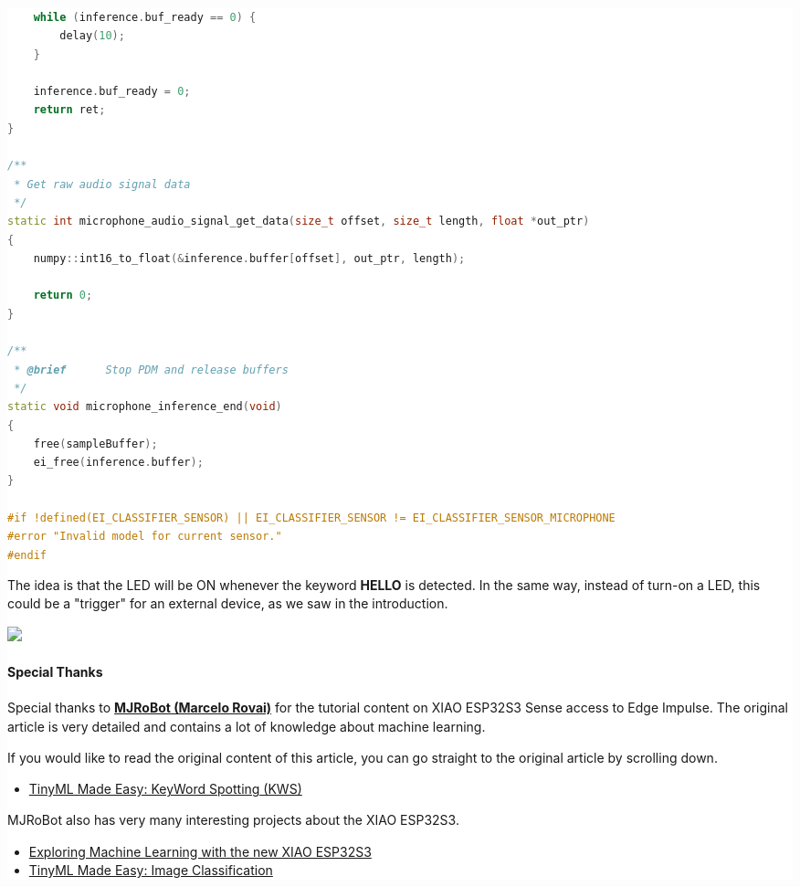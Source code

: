 ```cpp
    while (inference.buf_ready == 0) {
        delay(10);
    }

    inference.buf_ready = 0;
    return ret;
}

/**
 * Get raw audio signal data
 */
static int microphone_audio_signal_get_data(size_t offset, size_t length, float *out_ptr)
{
    numpy::int16_to_float(&inference.buffer[offset], out_ptr, length);

    return 0;
}

/**
 * @brief      Stop PDM and release buffers
 */
static void microphone_inference_end(void)
{
    free(sampleBuffer);
    ei_free(inference.buffer);
}

#if !defined(EI_CLASSIFIER_SENSOR) || EI_CLASSIFIER_SENSOR != EI_CLASSIFIER_SENSOR_MICROPHONE
#error "Invalid model for current sensor."
#endif
```

The idea is that the LED will be ON whenever the keyword **HELLO** is detected. In the same way, instead of turn-on a LED, this could be a "trigger" for an external device, as we saw in the introduction.

<div style={{textAlign:'center'}}><img src="https://files.seeedstudio.com/wiki/xiaoesp32s3_kws/11.png" style={{width:700, height:'auto'}}/></div>

#### Special Thanks

Special thanks to **[MJRoBot (Marcelo Rovai)](https://mjrobot.org/)** for the tutorial content on XIAO ESP32S3 Sense access to Edge Impulse. The original article is very detailed and contains a lot of knowledge about machine learning.

If you would like to read the original content of this article, you can go straight to the original article by scrolling down.

- [TinyML Made Easy: KeyWord Spotting (KWS)](https://www.hackster.io/mjrobot/tinyml-made-easy-keyword-spotting-kws-5fa6e7#toc-capturing--offline--audio-data-with-the-xiao-esp32s3-sense-5)

MJRoBot also has very many interesting projects about the XIAO ESP32S3.

- [Exploring Machine Learning with the new XIAO ESP32S3](https://www.hackster.io/mjrobot/exploring-machine-learning-with-the-new-xiao-esp32s3-6463e5)
- [TinyML Made Easy: Image Classification](https://www.hackster.io/mjrobot/tinyml-made-easy-image-classification-cb42ae)
